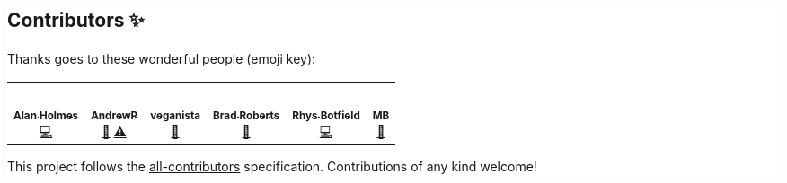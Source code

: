 ## Contributors ✨

Thanks goes to these wonderful people ([emoji key](https://allcontributors.org/docs/en/emoji-key)):




<table>
  <tr>
    <td align="center"><a href="https://github.com/AlanHolmes"><img src="https://avatars2.githubusercontent.com/u/4289202?v=4" width="100px;" alt=""/><br /><sub><b>Alan Holmes</b></sub></a><br /><a href="https://github.com/lukeraymonddowning/poser/commits?author=AlanHolmes" title="Code">💻</a></td>
    <td align="center"><a href="https://github.com/andreich1980"><img src="https://avatars1.githubusercontent.com/u/17148882?v=4" width="100px;" alt=""/><br /><sub><b>AndrewP</b></sub></a><br /><a href="https://github.com/lukeraymonddowning/poser/commits?author=andreich1980" title="Documentation">📖</a> <a href="https://github.com/lukeraymonddowning/poser/commits?author=andreich1980" title="Tests">⚠️</a></td>
    <td align="center"><a href="https://github.com/veganista"><img src="https://avatars2.githubusercontent.com/u/405763?v=4" width="100px;" alt=""/><br /><sub><b>veganista</b></sub></a><br /><a href="#ideas-veganista" title="Ideas, Planning, & Feedback">🤔</a></td>
    <td align="center"><a href="https://github.com/bradroberts"><img src="https://avatars0.githubusercontent.com/u/362608?v=4" width="100px;" alt=""/><br /><sub><b>Brad Roberts</b></sub></a><br /><a href="#ideas-bradroberts" title="Ideas, Planning, & Feedback">🤔</a></td>
    <td align="center"><a href="http://rhysbotfield.co.uk"><img src="https://avatars1.githubusercontent.com/u/17741482?v=4" width="100px;" alt=""/><br /><sub><b>Rhys Botfield</b></sub></a><br /><a href="https://github.com/lukeraymonddowning/poser/commits?author=RBotfield" title="Code">💻</a></td>
    <td align="center"><a href="https://www.martinbetz.eu"><img src="https://avatars1.githubusercontent.com/u/1950766?v=4" width="100px;" alt=""/><br /><sub><b>MB</b></sub></a><br /><a href="#ideas-minthemiddle" title="Ideas, Planning, & Feedback">🤔</a></td>
  </tr>
</table>





This project follows the [all-contributors](https://github.com/all-contributors/all-contributors) specification. Contributions of any kind welcome!
